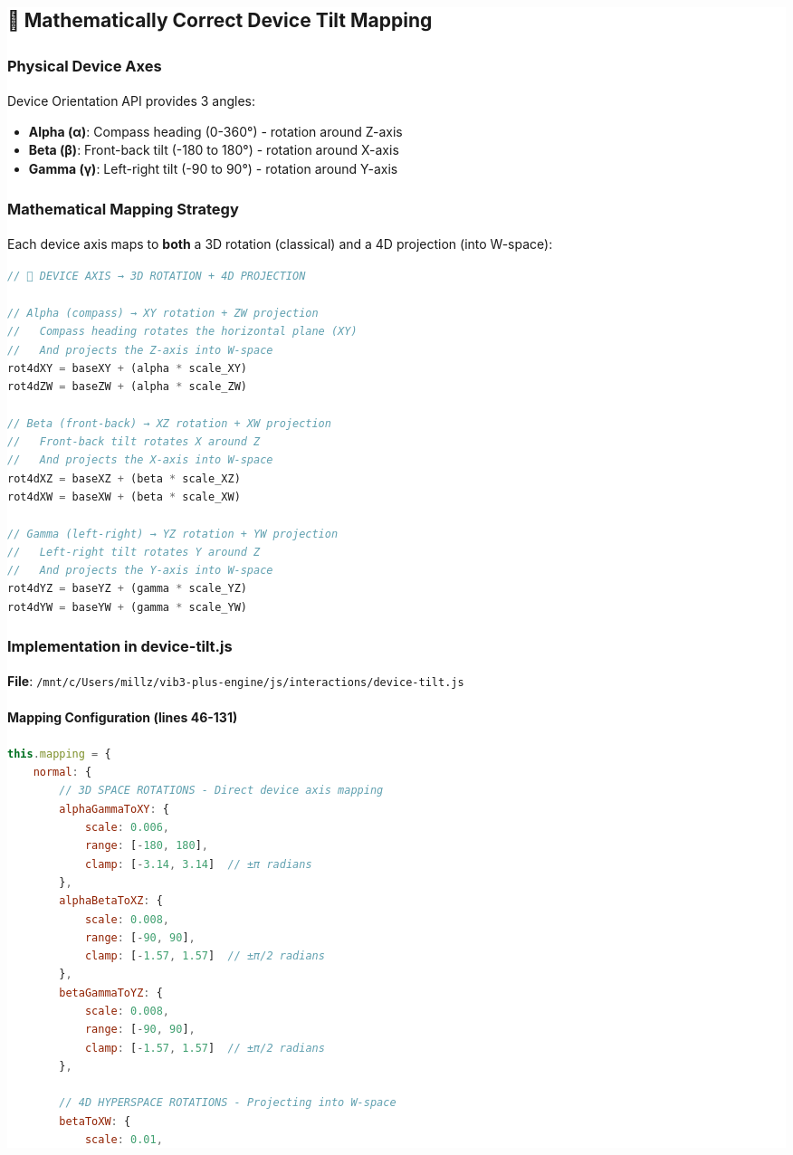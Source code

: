 
## 📱 Mathematically Correct Device Tilt Mapping

### **Physical Device Axes**

Device Orientation API provides 3 angles:
- **Alpha (α)**: Compass heading (0-360°) - rotation around Z-axis
- **Beta (β)**: Front-back tilt (-180 to 180°) - rotation around X-axis
- **Gamma (γ)**: Left-right tilt (-90 to 90°) - rotation around Y-axis

### **Mathematical Mapping Strategy**

Each device axis maps to **both** a 3D rotation (classical) and a 4D projection (into W-space):

```javascript
// 🔷 DEVICE AXIS → 3D ROTATION + 4D PROJECTION

// Alpha (compass) → XY rotation + ZW projection
//   Compass heading rotates the horizontal plane (XY)
//   And projects the Z-axis into W-space
rot4dXY = baseXY + (alpha * scale_XY)
rot4dZW = baseZW + (alpha * scale_ZW)

// Beta (front-back) → XZ rotation + XW projection
//   Front-back tilt rotates X around Z
//   And projects the X-axis into W-space
rot4dXZ = baseXZ + (beta * scale_XZ)
rot4dXW = baseXW + (beta * scale_XW)

// Gamma (left-right) → YZ rotation + YW projection
//   Left-right tilt rotates Y around Z
//   And projects the Y-axis into W-space
rot4dYZ = baseYZ + (gamma * scale_YZ)
rot4dYW = baseYW + (gamma * scale_YW)
```

### **Implementation in device-tilt.js**

**File**: `/mnt/c/Users/millz/vib3-plus-engine/js/interactions/device-tilt.js`

#### **Mapping Configuration** (lines 46-131)

```javascript
this.mapping = {
    normal: {
        // 3D SPACE ROTATIONS - Direct device axis mapping
        alphaGammaToXY: {
            scale: 0.006,
            range: [-180, 180],
            clamp: [-3.14, 3.14]  // ±π radians
        },
        alphaBetaToXZ: {
            scale: 0.008,
            range: [-90, 90],
            clamp: [-1.57, 1.57]  // ±π/2 radians
        },
        betaGammaToYZ: {
            scale: 0.008,
            range: [-90, 90],
            clamp: [-1.57, 1.57]  // ±π/2 radians
        },

        // 4D HYPERSPACE ROTATIONS - Projecting into W-space
        betaToXW: {
            scale: 0.01,
```